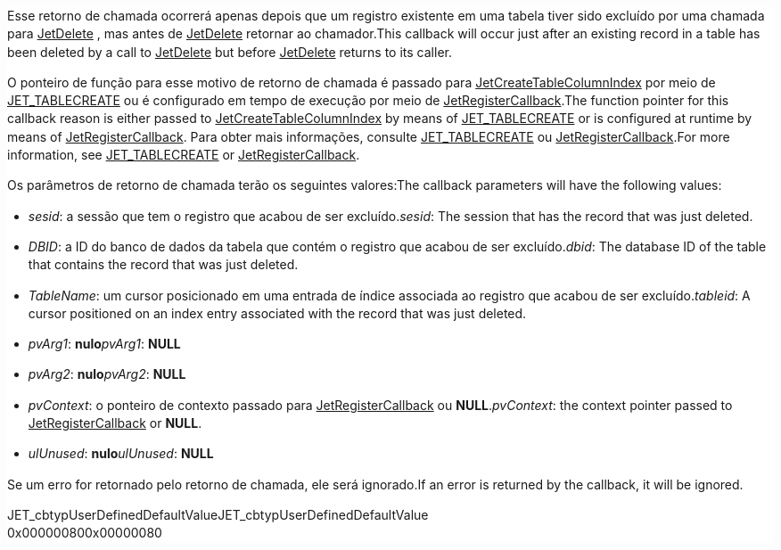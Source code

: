 <td><p><span data-ttu-id="7376e-189">Esse retorno de chamada ocorrerá apenas depois que um registro existente em uma tabela tiver sido excluído por uma chamada para <a href="gg269315(v=exchg.10).md">JetDelete</a> , mas antes de <a href="gg269315(v=exchg.10).md">JetDelete</a> retornar ao chamador.</span><span class="sxs-lookup"><span data-stu-id="7376e-189">This callback will occur just after an existing record in a table has been deleted by a call to <a href="gg269315(v=exchg.10).md">JetDelete</a> but before <a href="gg269315(v=exchg.10).md">JetDelete</a> returns to its caller.</span></span></p>
<p><span data-ttu-id="7376e-190">O ponteiro de função para esse motivo de retorno de chamada é passado para <a href="gg269343(v=exchg.10).md">JetCreateTableColumnIndex</a> por meio de <a href="gg294146(v=exchg.10).md">JET_TABLECREATE</a> ou é configurado em tempo de execução por meio de <a href="gg269175(v=exchg.10).md">JetRegisterCallback</a>.</span><span class="sxs-lookup"><span data-stu-id="7376e-190">The function pointer for this callback reason is either passed to <a href="gg269343(v=exchg.10).md">JetCreateTableColumnIndex</a> by means of <a href="gg294146(v=exchg.10).md">JET_TABLECREATE</a> or is configured at runtime by means of <a href="gg269175(v=exchg.10).md">JetRegisterCallback</a>.</span></span> <span data-ttu-id="7376e-191">Para obter mais informações, consulte <a href="gg294146(v=exchg.10).md">JET_TABLECREATE</a> ou <a href="gg269175(v=exchg.10).md">JetRegisterCallback</a>.</span><span class="sxs-lookup"><span data-stu-id="7376e-191">For more information, see <a href="gg294146(v=exchg.10).md">JET_TABLECREATE</a> or <a href="gg269175(v=exchg.10).md">JetRegisterCallback</a>.</span></span></p>
<p><span data-ttu-id="7376e-192">Os parâmetros de retorno de chamada terão os seguintes valores:</span><span class="sxs-lookup"><span data-stu-id="7376e-192">The callback parameters will have the following values:</span></span></p>
<ul>
<li><p><span data-ttu-id="7376e-193"><em>sesid</em>: a sessão que tem o registro que acabou de ser excluído.</span><span class="sxs-lookup"><span data-stu-id="7376e-193"><em>sesid</em>: The session that has the record that was just deleted.</span></span></p></li>
<li><p><span data-ttu-id="7376e-194"><em>DBID</em>: a ID do banco de dados da tabela que contém o registro que acabou de ser excluído.</span><span class="sxs-lookup"><span data-stu-id="7376e-194"><em>dbid</em>: The database ID of the table that contains the record that was just deleted.</span></span></p></li>
<li><p><span data-ttu-id="7376e-195"><em>TableName</em>: um cursor posicionado em uma entrada de índice associada ao registro que acabou de ser excluído.</span><span class="sxs-lookup"><span data-stu-id="7376e-195"><em>tableid</em>: A cursor positioned on an index entry associated with the record that was just deleted.</span></span></p></li>
<li><p><span data-ttu-id="7376e-196"><em>pvArg1</em>: <strong>nulo</strong></span><span class="sxs-lookup"><span data-stu-id="7376e-196"><em>pvArg1</em>: <strong>NULL</strong></span></span></p></li>
<li><p><span data-ttu-id="7376e-197"><em>pvArg2</em>: <strong>nulo</strong></span><span class="sxs-lookup"><span data-stu-id="7376e-197"><em>pvArg2</em>: <strong>NULL</strong></span></span></p></li>
<li><p><span data-ttu-id="7376e-198"><em>pvContext</em>: o ponteiro de contexto passado para <a href="gg269175(v=exchg.10).md">JetRegisterCallback</a> ou <strong>NULL</strong>.</span><span class="sxs-lookup"><span data-stu-id="7376e-198"><em>pvContext</em>: the context pointer passed to <a href="gg269175(v=exchg.10).md">JetRegisterCallback</a> or <strong>NULL</strong>.</span></span></p></li>
<li><p><span data-ttu-id="7376e-199"><em>ulUnused</em>: <strong>nulo</strong></span><span class="sxs-lookup"><span data-stu-id="7376e-199"><em>ulUnused</em>: <strong>NULL</strong></span></span></p></li>
</ul>
<p><span data-ttu-id="7376e-200">Se um erro for retornado pelo retorno de chamada, ele será ignorado.</span><span class="sxs-lookup"><span data-stu-id="7376e-200">If an error is returned by the callback, it will be ignored.</span></span></p></td>
</tr>
<tr class="odd">
<td><p><span data-ttu-id="7376e-201">JET_cbtypUserDefinedDefaultValue</span><span class="sxs-lookup"><span data-stu-id="7376e-201">JET_cbtypUserDefinedDefaultValue</span></span><br />
<span data-ttu-id="7376e-202">0x00000080</span><span class="sxs-lookup"><span data-stu-id="7376e-202">0x00000080</span></span></p></td>
